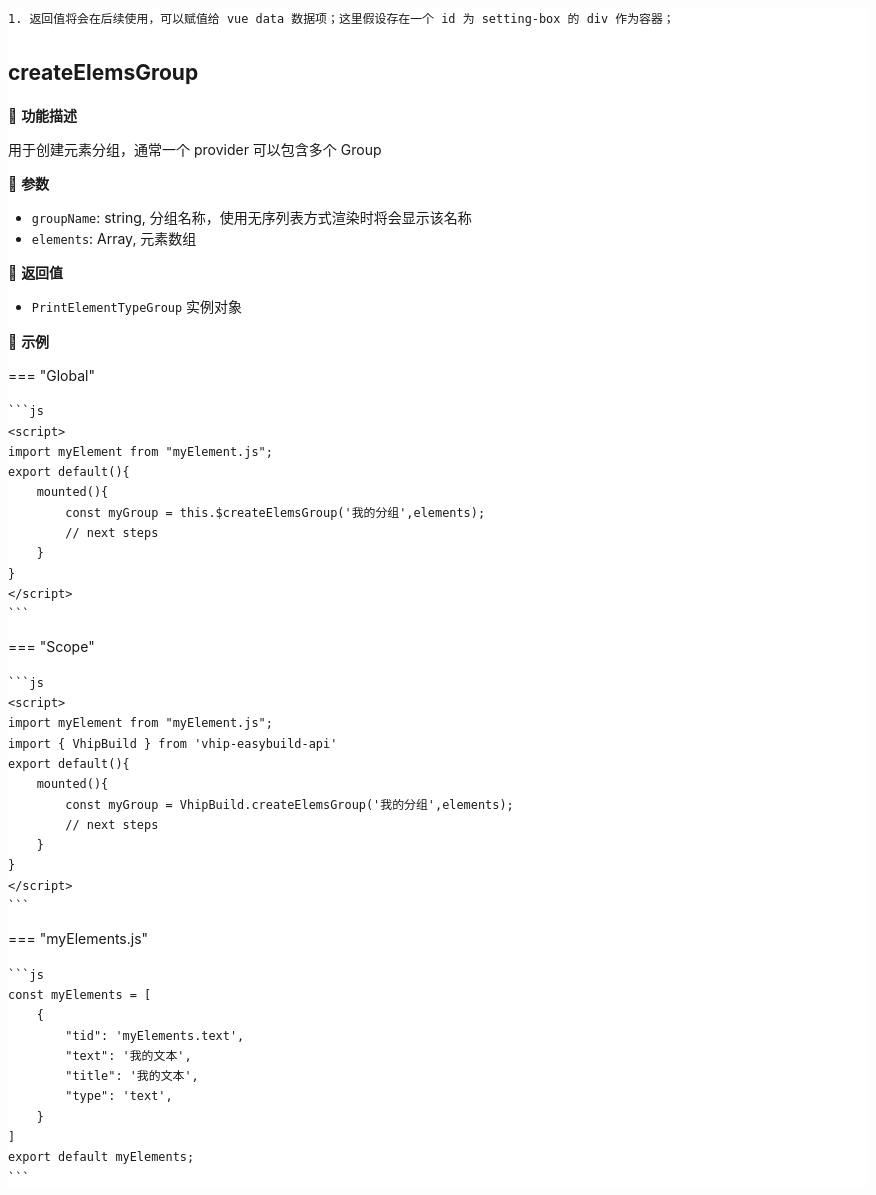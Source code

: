 	1. 返回值将会在后续使用，可以赋值给 vue data 数据项；这里假设存在一个 id 为 setting-box 的 div 作为容器；


## createElemsGroup

:pencil: **功能描述** 

用于创建元素分组，通常一个 provider 可以包含多个 Group

:seedling: **参数** 

- `groupName`: string, 分组名称，使用无序列表方式渲染时将会显示该名称
- `elements`: Array, 元素数组

:fries: **返回值** 

- `PrintElementTypeGroup` 实例对象

:exploding_head: **示例** 

=== "Global"

	```js
	<script>
	import myElement from "myElement.js";
	export default(){
		mounted(){
			const myGroup = this.$createElemsGroup('我的分组',elements);
			// next steps
		}
	}
	</script>
	```


=== "Scope"

	```js
	<script>
	import myElement from "myElement.js";	
	import { VhipBuild } from 'vhip-easybuild-api'
	export default(){
		mounted(){
			const myGroup = VhipBuild.createElemsGroup('我的分组',elements);
			// next steps
		}
	}
	</script>
	```


=== "myElements.js"

	```js
	const myElements = [
		{
			"tid": 'myElements.text',
			"text": '我的文本',
			"title": '我的文本',
			"type": 'text',
		}
	]
	export default myElements;
	```

